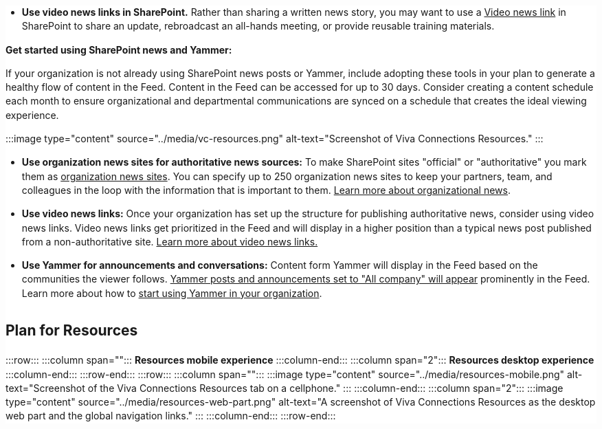 - **Use video news links in SharePoint.** Rather than sharing a
    written news story, you may want to use a [Video news
    link](/sharepoint/video-news-links) in
    SharePoint to share an update, rebroadcast an all-hands meeting, or
    provide reusable training materials.

**Get started using SharePoint news and Yammer:**

If your organization is not already using SharePoint news posts or
Yammer, include adopting these tools in your plan to generate a healthy
flow of content in the Feed. Content in the Feed can be accessed for up
to 30 days. Consider creating a content schedule each month to ensure
organizational and departmental communications are synced on a schedule
that creates the ideal viewing experience.

:::image type="content" source="../media/vc-resources.png" alt-text="Screenshot of Viva Connections Resources." :::

- **Use organization news sites for authoritative news sources:** To
    make SharePoint sites "official" or "authoritative" you mark them as
    [organization news
    sites](/sharepoint/organization-news-site).
    You can specify up to 250 organization news sites to keep your
    partners, team, and colleagues in the loop with the information that
    is important to them. [Learn more about organizational
    news](/sharepoint/distribute-corporate-news-to-your-organization).

- **Use video news links:** Once your organization has set up the
    structure for publishing authoritative news, consider using video
    news links. Video news links get prioritized in the Feed and will
    display in a higher position than a typical news post published from
    a non-authoritative site. [Learn more about video news
    links.](/viva/connections/video-news-links)

- **Use Yammer for announcements and conversations:** Content form
    Yammer will display in the Feed based on the communities the viewer
    follows. [Yammer posts and announcements set to "All company" will
    appear](https://techcommunity.microsoft.com/t5/yammer-blog/engage-your-entire-organization-with-new-all-company-features/ba-p/1441124)
    prominently in the Feed. Learn more about how to [start using Yammer
    in your
    organization](/Yammer/get-started-with-yammer/admin-quick-start).

## Plan for Resources

:::row:::
   :::column span="":::
      **Resources mobile experience**
   :::column-end:::
   :::column span="2":::
      **Resources desktop experience**
   :::column-end:::
:::row-end:::
:::row:::
   :::column span="":::
      :::image type="content" source="../media/resources-mobile.png" alt-text="Screenshot of the Viva Connections Resources tab on a cellphone." :::
   :::column-end:::
   :::column span="2":::
      :::image type="content" source="../media/resources-web-part.png" alt-text="A screenshot of Viva Connections Resources as the desktop web part and the global navigation links." :::
   :::column-end:::
:::row-end:::

